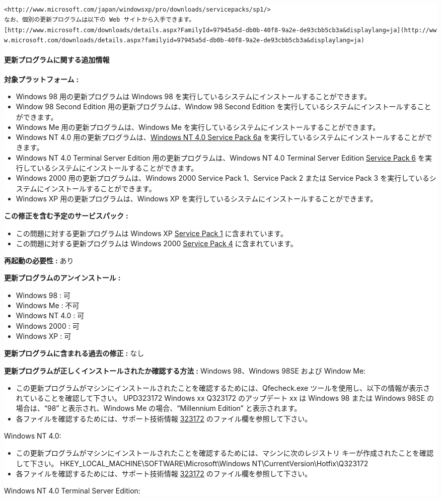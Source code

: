     <http://www.microsoft.com/japan/windowsxp/pro/downloads/servicepacks/sp1/>
    なお、個別の更新プログラムは以下の Web サイトから入手できます。
    [http://www.microsoft.com/downloads/details.aspx?FamilyId=97945a5d-db0b-40f8-9a2e-de93cbb5cb3a&displaylang=ja](http://www.microsoft.com/downloads/details.aspx?familyid=97945a5d-db0b-40f8-9a2e-de93cbb5cb3a&displaylang=ja)

#### 更新プログラムに関する追加情報

**対象プラットフォーム** **:**

-   Windows 98 用の更新プログラムは Windows 98 を実行しているシステムにインストールすることができます。
-   Window 98 Second Edition 用の更新プログラムは、Window 98 Second Edition を実行しているシステムにインストールすることができます。
-   Windows Me 用の更新プログラムは、Windows Me を実行しているシステムにインストールすることができます。
-   Windows NT 4.0 用の更新プログラムは、[Windows NT 4.0 Service Pack 6a](http://www.microsoft.com/japan/products/ntserver/sp6/) を実行しているシステムにインストールすることができます。
-   Windows NT 4.0 Terminal Server Edition 用の更新プログラムは、Windows NT 4.0 Terminal Server Edition [Service Pack 6](http://www.microsoft.com/japan/ntserver/downloads/sp6a.mspx) を実行しているシステムにインストールすることができます。
-   Windows 2000 用の更新プログラムは、Windows 2000 Service Pack 1、Service Pack 2 または Service Pack 3 を実行しているシステムにインストールすることができます。
-   Windows XP 用の更新プログラムは、Windows XP を実行しているシステムにインストールすることができます。

**この修正を含む予定のサービスパック** **:**

-   この問題に対する更新プログラムは Windows XP [Service Pack 1](http://www.microsoft.com/japan/windowsxp/pro/downloads/servicepacks/sp1/) に含まれています。
-   この問題に対する更新プログラムは Windows 2000 [Service Pack 4](http://www.microsoft.com/downloads/details.aspx?familyid=dc27b8c6-2a5a-4399-ad3d-4a97a25f41d9&displaylang=ja) に含まれています。

**再起動の必要性** **:**
あり

**更新プログラムのアンインストール** **:**

-   Windows 98 : 可
-   Windows Me : 不可
-   Windows NT 4.0 : 可
-   Windows 2000 : 可
-   Windows XP : 可

**更新プログラムに含まれる過去の修正** **:**
なし

**更新プログラムが正しくインストールされたか確認する方法** **:**
Windows 98、Windows 98SE および Window Me:

-   この更新プログラムがマシンにインストールされたことを確認するためには、Qfecheck.exe ツールを使用し、以下の情報が表示されていることを確認して下さい。
    UPD323172 Windows xx Q323172 のアップデート
    xx は Windows 98 または Windows 98SE の場合は、“98” と表示され、Windows Me の場合、“Millennium Edition” と表示されます。
-   各ファイルを確認するためには、サポート技術情報 [323172](http://support.microsoft.com/kb/323172) のファイル欄を参照して下さい。

Windows NT 4.0:

-   この更新プログラムがマシンにインストールされたことを確認するためには、マシンに次のレジストリ キーが作成されたことを確認して下さい。
    HKEY\_LOCAL\_MACHINE\\SOFTWARE\\Microsoft\\Windows NT\\CurrentVersion\\Hotfix\\Q323172
-   各ファイルを確認するためには、サポート技術情報 [323172](http://support.microsoft.com/kb/323172) のファイル欄を参照して下さい。

Windows NT 4.0 Terminal Server Edition:
